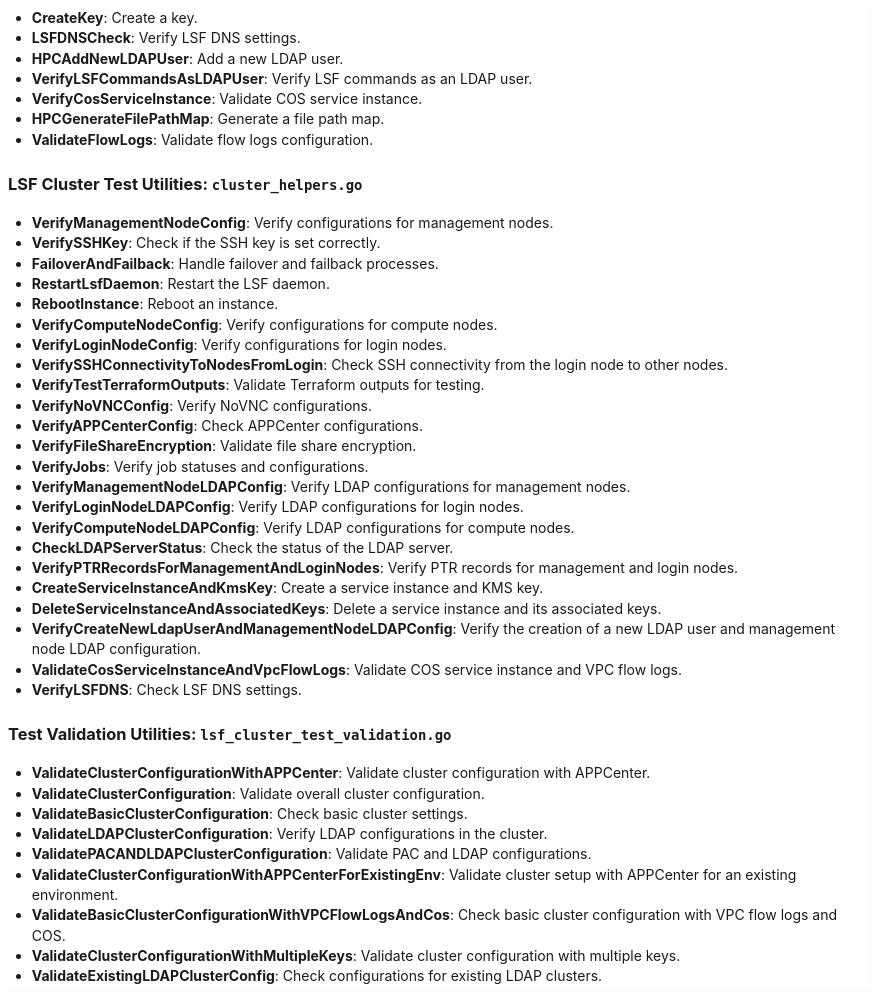 - **CreateKey**: Create a key.
- **LSFDNSCheck**: Verify LSF DNS settings.
- **HPCAddNewLDAPUser**: Add a new LDAP user.
- **VerifyLSFCommandsAsLDAPUser**: Verify LSF commands as an LDAP user.
- **VerifyCosServiceInstance**: Validate COS service instance.
- **HPCGenerateFilePathMap**: Generate a file path map.
- **ValidateFlowLogs**: Validate flow logs configuration.

### LSF Cluster Test Utilities: `cluster_helpers.go`

- **VerifyManagementNodeConfig**: Verify configurations for management nodes.
- **VerifySSHKey**: Check if the SSH key is set correctly.
- **FailoverAndFailback**: Handle failover and failback processes.
- **RestartLsfDaemon**: Restart the LSF daemon.
- **RebootInstance**: Reboot an instance.
- **VerifyComputeNodeConfig**: Verify configurations for compute nodes.
- **VerifyLoginNodeConfig**: Verify configurations for login nodes.
- **VerifySSHConnectivityToNodesFromLogin**: Check SSH connectivity from the login node to other nodes.
- **VerifyTestTerraformOutputs**: Validate Terraform outputs for testing.
- **VerifyNoVNCConfig**: Verify NoVNC configurations.
- **VerifyAPPCenterConfig**: Check APPCenter configurations.
- **VerifyFileShareEncryption**: Validate file share encryption.
- **VerifyJobs**: Verify job statuses and configurations.
- **VerifyManagementNodeLDAPConfig**: Verify LDAP configurations for management nodes.
- **VerifyLoginNodeLDAPConfig**: Verify LDAP configurations for login nodes.
- **VerifyComputeNodeLDAPConfig**: Verify LDAP configurations for compute nodes.
- **CheckLDAPServerStatus**: Check the status of the LDAP server.
- **VerifyPTRRecordsForManagementAndLoginNodes**: Verify PTR records for management and login nodes.
- **CreateServiceInstanceAndKmsKey**: Create a service instance and KMS key.
- **DeleteServiceInstanceAndAssociatedKeys**: Delete a service instance and its associated keys.
- **VerifyCreateNewLdapUserAndManagementNodeLDAPConfig**: Verify the creation of a new LDAP user and management node LDAP configuration.
- **ValidateCosServiceInstanceAndVpcFlowLogs**: Validate COS service instance and VPC flow logs.
- **VerifyLSFDNS**: Check LSF DNS settings.

### Test Validation Utilities: `lsf_cluster_test_validation.go`

- **ValidateClusterConfigurationWithAPPCenter**: Validate cluster configuration with APPCenter.
- **ValidateClusterConfiguration**: Validate overall cluster configuration.
- **ValidateBasicClusterConfiguration**: Check basic cluster settings.
- **ValidateLDAPClusterConfiguration**: Verify LDAP configurations in the cluster.
- **ValidatePACANDLDAPClusterConfiguration**: Validate PAC and LDAP configurations.
- **ValidateClusterConfigurationWithAPPCenterForExistingEnv**: Validate cluster setup with APPCenter for an existing environment.
- **ValidateBasicClusterConfigurationWithVPCFlowLogsAndCos**: Check basic cluster configuration with VPC flow logs and COS.
- **ValidateClusterConfigurationWithMultipleKeys**: Validate cluster configuration with multiple keys.
- **ValidateExistingLDAPClusterConfig**: Check configurations for existing LDAP clusters.
